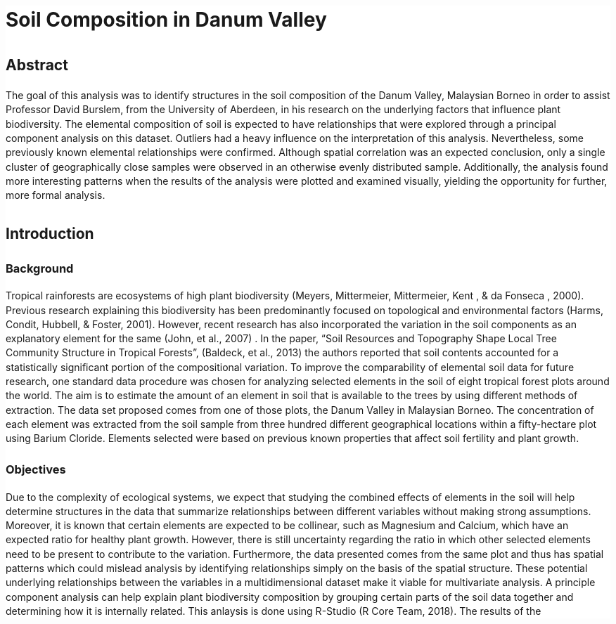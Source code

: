 Soil Composition in Danum Valley
================

## Abstract

The goal of this analysis was to identify structures in the soil
composition of the Danum Valley, Malaysian Borneo in order to assist
Professor David Burslem, from the University of Aberdeen, in his
research on the underlying factors that influence plant biodiversity.
The elemental composition of soil is expected to have relationships that
were explored through a principal component analysis on this dataset.
Outliers had a heavy influence on the interpretation of this analysis.
Nevertheless, some previously known elemental relationships were
confirmed. Although spatial correlation was an expected conclusion, only
a single cluster of geographically close samples were observed in an
otherwise evenly distributed sample. Additionally, the analysis found
more interesting patterns when the results of the analysis were plotted
and examined visually, yielding the opportunity for further, more formal
analysis.

## Introduction

### Background

Tropical rainforests are ecosystems of high plant biodiversity (Meyers,
Mittermeier, Mittermeier, Kent , & da Fonseca , 2000). Previous research
explaining this biodiversity has been predominantly focused on
topological and environmental factors (Harms, Condit, Hubbell, & Foster,
2001). However, recent research has also incorporated the variation in
the soil components as an explanatory element for the same (John, et
al., 2007) . In the paper, “Soil Resources and Topography Shape Local
Tree Community Structure in Tropical Forests”, (Baldeck, et al., 2013)
the authors reported that soil contents accounted for a statistically
significant portion of the compositional variation. To improve the
comparability of elemental soil data for future research, one standard
data procedure was chosen for analyzing selected elements in the soil of
eight tropical forest plots around the world. The aim is to estimate the
amount of an element in soil that is available to the trees by using
different methods of extraction. The data set proposed comes from one of
those plots, the Danum Valley in Malaysian Borneo. The concentration of
each element was extracted from the soil sample from three hundred
different geographical locations within a fifty-hectare plot using
Barium Cloride. Elements selected were based on previous known
properties that affect soil fertility and plant growth.

### Objectives

Due to the complexity of ecological systems, we expect that studying the
combined effects of elements in the soil will help determine structures
in the data that summarize relationships between different variables
without making strong assumptions. Moreover, it is known that certain
elements are expected to be collinear, such as Magnesium and Calcium,
which have an expected ratio for healthy plant growth. However, there is
still uncertainty regarding the ratio in which other selected elements
need to be present to contribute to the variation. Furthermore, the data
presented comes from the same plot and thus has spatial patterns which
could mislead analysis by identifying relationships simply on the basis
of the spatial structure. These potential underlying relationships
between the variables in a multidimensional dataset make it viable for
multivariate analysis. A principle component analysis can help explain
plant biodiversity composition by grouping certain parts of the soil
data together and determining how it is internally related. This
anlaysis is done using R-Studio (R Core Team, 2018). The results of the